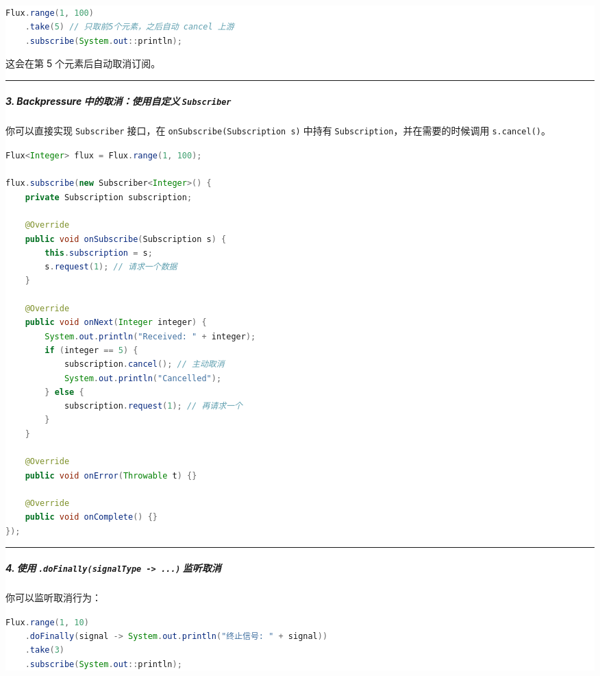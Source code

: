 ```java
Flux.range(1, 100)
    .take(5) // 只取前5个元素，之后自动 cancel 上游
    .subscribe(System.out::println);
```

这会在第 5 个元素后自动取消订阅。

---

##### 3. **Backpressure 中的取消：使用自定义 `Subscriber`**

你可以直接实现 `Subscriber` 接口，在 `onSubscribe(Subscription s)` 中持有 `Subscription`，并在需要的时候调用 `s.cancel()`。

```java
Flux<Integer> flux = Flux.range(1, 100);

flux.subscribe(new Subscriber<Integer>() {
    private Subscription subscription;

    @Override
    public void onSubscribe(Subscription s) {
        this.subscription = s;
        s.request(1); // 请求一个数据
    }

    @Override
    public void onNext(Integer integer) {
        System.out.println("Received: " + integer);
        if (integer == 5) {
            subscription.cancel(); // 主动取消
            System.out.println("Cancelled");
        } else {
            subscription.request(1); // 再请求一个
        }
    }

    @Override
    public void onError(Throwable t) {}

    @Override
    public void onComplete() {}
});
```

---

##### 4. **使用 `.doFinally(signalType -> ...)` 监听取消**

你可以监听取消行为：

```java
Flux.range(1, 10)
    .doFinally(signal -> System.out.println("终止信号: " + signal))
    .take(3)
    .subscribe(System.out::println);
```

